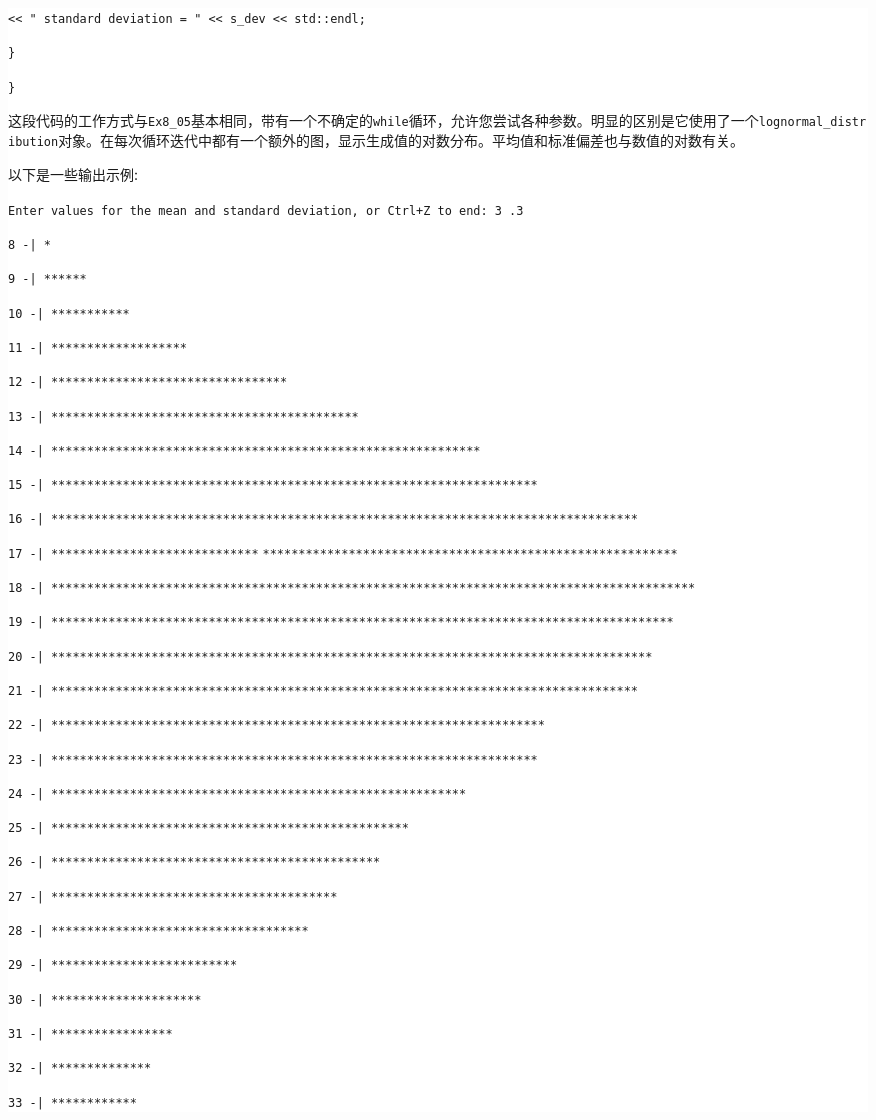 `<< " standard deviation = " << s_dev << std::endl;`

`}`

`}`

这段代码的工作方式与`Ex8_05`基本相同，带有一个不确定的`while`循环，允许您尝试各种参数。明显的区别是它使用了一个`lognormal_distribution`对象。在每次循环迭代中都有一个额外的图，显示生成值的对数分布。平均值和标准偏差也与数值的对数有关。

以下是一些输出示例:

`Enter values for the mean and standard deviation, or Ctrl+Z to end: 3 .3`

`8 -| *`

`9 -| ******`

`10 -| ***********`

`11 -| *******************`

`12 -| *********************************`

`13 -| *******************************************`

`14 -| ************************************************************`

`15 -| ********************************************************************`

`16 -| **********************************************************************************`

`17 -| *****************************` `**********************************************************`

`18 -| ******************************************************************************************`

`19 -| ***************************************************************************************`

`20 -| ************************************************************************************`

`21 -| **********************************************************************************`

`22 -| *********************************************************************`

`23 -| ********************************************************************`

`24 -| **********************************************************`

`25 -| **************************************************`

`26 -| **********************************************`

`27 -| ****************************************`

`28 -| ************************************`

`29 -| **************************`

`30 -| *********************`

`31 -| *****************`

`32 -| **************`

`33 -| ************`
